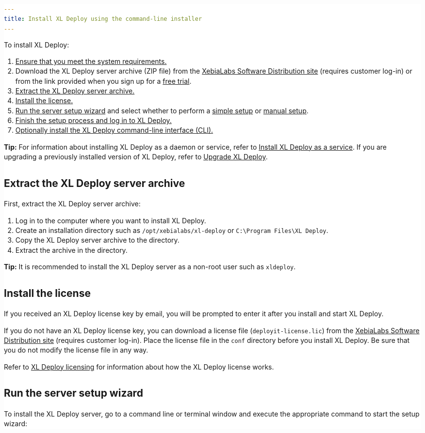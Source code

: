 ```yaml
---
title: Install XL Deploy using the command-line installer
---
```


To install XL Deploy:

1. [Ensure that you meet the system requirements.](/xl-deploy/concept/requirements-for-installing-xl-deploy.html)
1. Download the XL Deploy server archive (ZIP file) from the [XebiaLabs Software Distribution site](https://dist.xebialabs.com) (requires customer log-in) or from the link provided when you sign up for a [free trial](https://xebialabs.com/products/xl-deploy/trial/).
1. [Extract the XL Deploy server archive.](#extract-the-xl-deploy-server-archive)
1. [Install the license.](#install-the-license)
1. [Run the server setup wizard](#run-the-server-setup-wizard) and select whether to perform a [simple setup](#simple-setup) or [manual setup](#manual-setup).
1. [Finish the setup process and log in to XL Deploy.](#finish-the-setup-process-and-log-in)
1. [Optionally install the XL Deploy command-line interface (CLI).](#install-the-xl-deploy-cli)

**Tip:** For information about installing XL Deploy as a daemon or service, refer to [Install XL Deploy as a service](/xl-deploy/how-to/install-xl-deploy-as-a-service.html). If you are upgrading a previously installed version of XL Deploy, refer to [Upgrade XL Deploy](/xl-deploy/how-to/upgrade-xl-deploy.html).

## Extract the XL Deploy server archive

First, extract the XL Deploy server archive:

1. Log in to the computer where you want to install XL Deploy.
2. Create an installation directory such as `/opt/xebialabs/xl-deploy` or `C:\Program Files\XL Deploy`.
3. Copy the XL Deploy server archive to the directory.
3. Extract the archive in the directory.

**Tip:** It is recommended to install the XL Deploy server as a non-root user such as `xldeploy`.

## Install the license

If you received an XL Deploy license key by email, you will be prompted to enter it after you install and start XL Deploy.

If you do not have an XL Deploy license key, you can download a license file (`deployit-license.lic`) from the [XebiaLabs Software Distribution site](https://dist.xebialabs.com) (requires customer log-in). Place the license file in the `conf` directory before you install XL Deploy. Be sure that you do not modify the license file in any way.

Refer to [XL Deploy licensing](/xl-deploy/concept/xl-deploy-licensing.html) for information about how the XL Deploy license works.

## Run the server setup wizard

To install the XL Deploy server, go to a command line or terminal window and execute the appropriate command to start the setup wizard:
